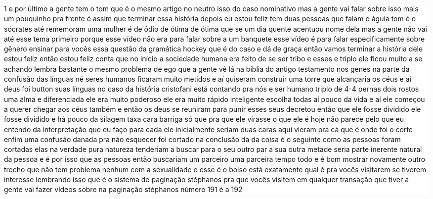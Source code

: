 1
e por último a gente tem o tom que é o
mesmo artigo no neutro isso do caso
nominativo mas a gente vai falar sobre
isso mais um pouquinho pra frente é
assim que terminar essa história depois
eu estou feliz tem duas pessoas que
falam o águia tom é o sócrates até
rememoram uma mulher é de ódio de ótima
de ótima que se um dia quente acentuou
nome dela mas a gente não vai até esse
tema
primeiro porque esse vídeo não era para
falar sobre a um banquete esse vídeo é
para falar especificamente sobre gênero
ensinar para vocês essa questão da
gramática hockey que é do caso e dá de
graça então vamos terminar a história
dele estou feliz
então estou feliz conta que no início a
sociedade humana era feito de se ser
tribo e esses e triplo ele ficou muito a
se achando lembra bastante o mesmo
problema de ego que a gente vê lá na
bíblia do antigo testamento nos genes na
parte da confusão das línguas né seres
humanos ficaram muito metidos e aí
quiseram construir uma torre que
alcançaria os céus e aí deus foi button
suas línguas no caso da história
cristofani está contando pra nós e ser
humano triplo de 4-4 pernas dois rostos
uma alma e diferenciada ele era muito
poderoso ele era muito rápido
inteligente escolha todas aí pouco da
vida e aí ele começou a querer chegar
aos céus também e então os deus se
reuniram para punir esses seus decretou
então que ele fosse dividido ele fosse
dividido e há pouco da silagem taxa cara
barriga só que pra que ele virasse o que
ele é hoje não parece pelo que eu
entendo da interpretação que eu faço
para cada ele inicialmente seriam duas
caras aqui vieram pra cá que é onde foi
o corte enfim uma confusão danada pra
não esquecer foi cortado na conclusão da
da coisa é o seguinte como as pessoas
foram cortadas elas na verdade pura
natureza tenderiam a buscar
para o seu outro par a sua outra metade
seria parte inerente natural da pessoa e
é por isso que as pessoas então
buscariam um parceiro uma parceira tempo
todo e é bom mostrar novamente outro
trecho que não tem problema nenhum com a
sexualidade e esse é o bolso está
exatamente qual é pra vocês visitarem se
tiverem interesse
lembrando isso que é o sistema de
paginação stéphanos pra que vocês
visitem em qualquer transação que tiver
a gente vai fazer vídeos sobre na
paginação stéphanos número 191 é a 192